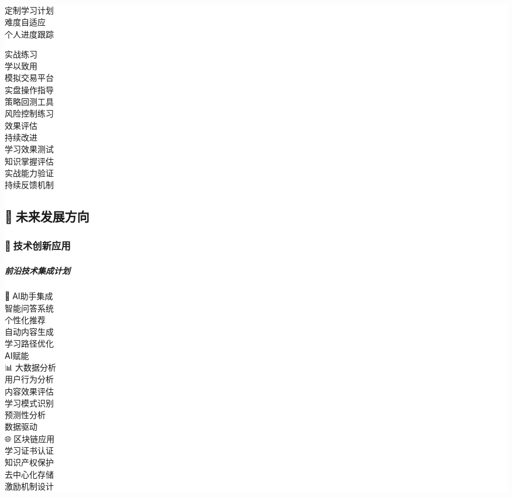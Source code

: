 定制学习计划<br>
难度自适应<br>
个人进度跟踪
</div>
</div>
<div class="signal-item">
<div class="signal-type">实战练习</div>
<div class="signal-strength">学以致用</div>
<div class="signal-description">
模拟交易平台<br>
实盘操作指导<br>
策略回测工具<br>
风险控制练习
</div>
</div>
<div class="signal-item">
<div class="signal-type">效果评估</div>
<div class="signal-strength">持续改进</div>
<div class="signal-description">
学习效果测试<br>
知识掌握评估<br>
实战能力验证<br>
持续反馈机制
</div>
</div>
</div>
</div>

## 🌟 未来发展方向

### 🚀 技术创新应用

<div class="fund-flow">
<h5>前沿技术集成计划</h5>
<div class="flow-grid">
<div class="flow-source">
<div class="flow-title">🤖 AI助手集成</div>
<div class="flow-indicators">
<div class="flow-indicator">智能问答系统</div>
<div class="flow-indicator">个性化推荐</div>
<div class="flow-indicator">自动内容生成</div>
<div class="flow-indicator">学习路径优化</div>
</div>
<div class="flow-weight">AI赋能</div>
</div>
<div class="flow-source">
<div class="flow-title">📊 大数据分析</div>
<div class="flow-indicators">
<div class="flow-indicator">用户行为分析</div>
<div class="flow-indicator">内容效果评估</div>
<div class="flow-indicator">学习模式识别</div>
<div class="flow-indicator">预测性分析</div>
</div>
<div class="flow-weight">数据驱动</div>
</div>
<div class="flow-source">
<div class="flow-title">🌐 区块链应用</div>
<div class="flow-indicators">
<div class="flow-indicator">学习证书认证</div>
<div class="flow-indicator">知识产权保护</div>
<div class="flow-indicator">去中心化存储</div>
<div class="flow-indicator">激励机制设计</div>
</div>